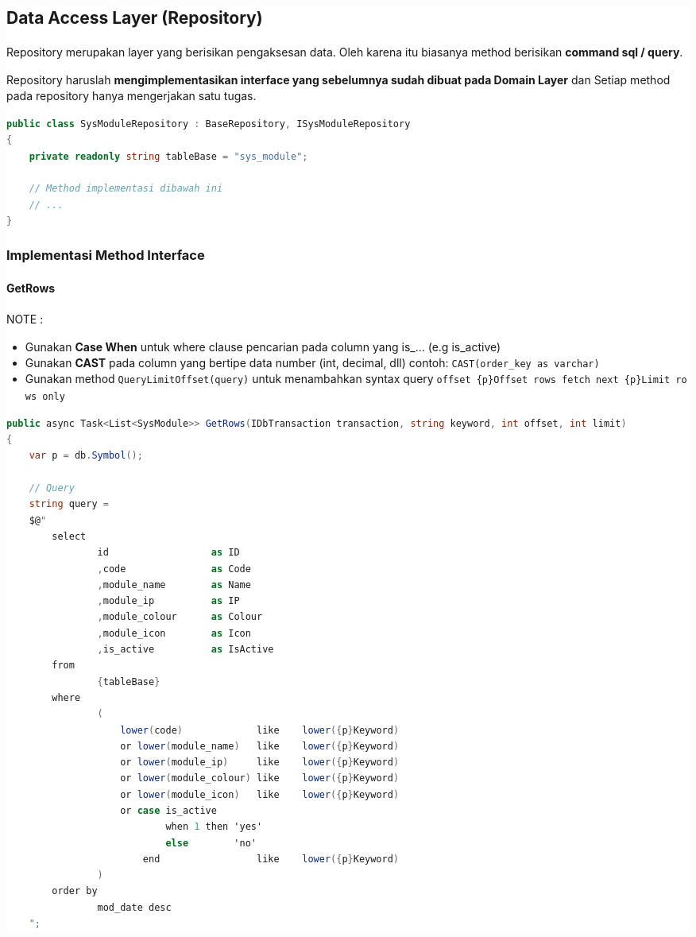 
## Data Access Layer (Repository)

Repository merupakan layer yang berisikan pengaksesan data. Oleh karena itu biasanya method berisikan **command sql / query**.

Repository haruslah **mengimplementasikan interface yang sebelumnya sudah dibuat pada Domain Layer** dan Setiap method pada repository hanya mengerjakan satu tugas.

```cs
public class SysModuleRepository : BaseRepository, ISysModuleRepository
{
	private readonly string tableBase = "sys_module";

	// Method implementasi dibawah ini
	// ...
}
```

### Implementasi Method Interface

#### GetRows

NOTE :

-   Gunakan **Case When** untuk where clause pencarian pada column yang is\_... (e.g is_active)
-   Gunakan **CAST** pada column yang bertipe data number (int, decimal, dll) contoh: `CAST(order_key as varchar)`
-   Gunakan method `QueryLimitOffset(query)` untuk menambahkan syntax query `offset {p}Offset rows fetch next {p}Limit rows only`

```cs
public async Task<List<SysModule>> GetRows(IDbTransaction transaction, string keyword, int offset, int limit)
{
	var p = db.Symbol();

	// Query
	string query =
	$@"
		select
				id					as ID
				,code				as Code
				,module_name		as Name
				,module_ip  		as IP
				,module_colour		as Colour
				,module_icon		as Icon
				,is_active			as IsActive
		from
				{tableBase}
		where
				(
					lower(code)				like	lower({p}Keyword)
					or lower(module_name)	like	lower({p}Keyword)
					or lower(module_ip)		like	lower({p}Keyword)
					or lower(module_colour)	like	lower({p}Keyword)
					or lower(module_icon)	like	lower({p}Keyword)
					or case is_active
							when 1 then 'yes'
							else		'no'
						end					like	lower({p}Keyword)
				)
		order by
				mod_date desc
	";

```